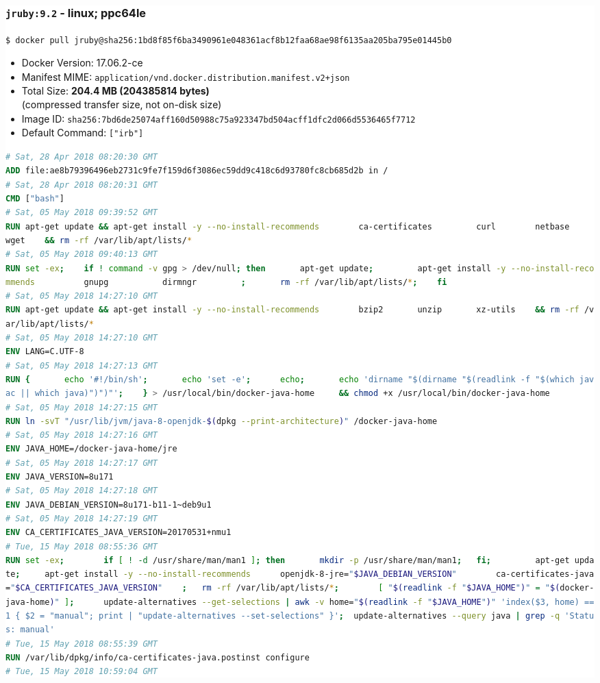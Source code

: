 ### `jruby:9.2` - linux; ppc64le

```console
$ docker pull jruby@sha256:1bd8f85f6ba3490961e048361acf8b12faa68ae98f6135aa205ba795e01445b0
```

-	Docker Version: 17.06.2-ce
-	Manifest MIME: `application/vnd.docker.distribution.manifest.v2+json`
-	Total Size: **204.4 MB (204385814 bytes)**  
	(compressed transfer size, not on-disk size)
-	Image ID: `sha256:7bd6de25074aff160d50988c75a923347bd504acff1dfc2d066d5536465f7712`
-	Default Command: `["irb"]`

```dockerfile
# Sat, 28 Apr 2018 08:20:30 GMT
ADD file:ae8b79396496eb2731c9fe7f159d6f3086ec59dd9c418c6d93780fc8cb685d2b in / 
# Sat, 28 Apr 2018 08:20:31 GMT
CMD ["bash"]
# Sat, 05 May 2018 09:39:52 GMT
RUN apt-get update && apt-get install -y --no-install-recommends 		ca-certificates 		curl 		netbase 		wget 	&& rm -rf /var/lib/apt/lists/*
# Sat, 05 May 2018 09:40:13 GMT
RUN set -ex; 	if ! command -v gpg > /dev/null; then 		apt-get update; 		apt-get install -y --no-install-recommends 			gnupg 			dirmngr 		; 		rm -rf /var/lib/apt/lists/*; 	fi
# Sat, 05 May 2018 14:27:10 GMT
RUN apt-get update && apt-get install -y --no-install-recommends 		bzip2 		unzip 		xz-utils 	&& rm -rf /var/lib/apt/lists/*
# Sat, 05 May 2018 14:27:10 GMT
ENV LANG=C.UTF-8
# Sat, 05 May 2018 14:27:13 GMT
RUN { 		echo '#!/bin/sh'; 		echo 'set -e'; 		echo; 		echo 'dirname "$(dirname "$(readlink -f "$(which javac || which java)")")"'; 	} > /usr/local/bin/docker-java-home 	&& chmod +x /usr/local/bin/docker-java-home
# Sat, 05 May 2018 14:27:15 GMT
RUN ln -svT "/usr/lib/jvm/java-8-openjdk-$(dpkg --print-architecture)" /docker-java-home
# Sat, 05 May 2018 14:27:16 GMT
ENV JAVA_HOME=/docker-java-home/jre
# Sat, 05 May 2018 14:27:17 GMT
ENV JAVA_VERSION=8u171
# Sat, 05 May 2018 14:27:18 GMT
ENV JAVA_DEBIAN_VERSION=8u171-b11-1~deb9u1
# Sat, 05 May 2018 14:27:19 GMT
ENV CA_CERTIFICATES_JAVA_VERSION=20170531+nmu1
# Tue, 15 May 2018 08:55:36 GMT
RUN set -ex; 		if [ ! -d /usr/share/man/man1 ]; then 		mkdir -p /usr/share/man/man1; 	fi; 		apt-get update; 	apt-get install -y --no-install-recommends 		openjdk-8-jre="$JAVA_DEBIAN_VERSION" 		ca-certificates-java="$CA_CERTIFICATES_JAVA_VERSION" 	; 	rm -rf /var/lib/apt/lists/*; 		[ "$(readlink -f "$JAVA_HOME")" = "$(docker-java-home)" ]; 		update-alternatives --get-selections | awk -v home="$(readlink -f "$JAVA_HOME")" 'index($3, home) == 1 { $2 = "manual"; print | "update-alternatives --set-selections" }'; 	update-alternatives --query java | grep -q 'Status: manual'
# Tue, 15 May 2018 08:55:39 GMT
RUN /var/lib/dpkg/info/ca-certificates-java.postinst configure
# Tue, 15 May 2018 10:59:04 GMT
